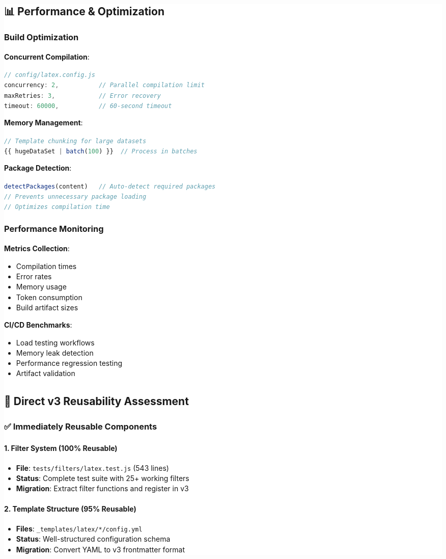 ## 📊 Performance & Optimization

### Build Optimization

**Concurrent Compilation**:
```javascript
// config/latex.config.js
concurrency: 2,           // Parallel compilation limit
maxRetries: 3,            // Error recovery
timeout: 60000,           // 60-second timeout
```

**Memory Management**:
```javascript
// Template chunking for large datasets
{{ hugeDataSet | batch(100) }}  // Process in batches
```

**Package Detection**:
```javascript
detectPackages(content)   // Auto-detect required packages
// Prevents unnecessary package loading
// Optimizes compilation time
```

### Performance Monitoring

**Metrics Collection**:
- Compilation times
- Error rates
- Memory usage
- Token consumption
- Build artifact sizes

**CI/CD Benchmarks**:
- Load testing workflows
- Memory leak detection
- Performance regression testing
- Artifact validation

## 🎯 Direct v3 Reusability Assessment

### ✅ Immediately Reusable Components

#### 1. Filter System (100% Reusable)
- **File**: `tests/filters/latex.test.js` (543 lines)
- **Status**: Complete test suite with 25+ working filters
- **Migration**: Extract filter functions and register in v3

#### 2. Template Structure (95% Reusable)
- **Files**: `_templates/latex/*/config.yml`
- **Status**: Well-structured configuration schema
- **Migration**: Convert YAML to v3 frontmatter format

